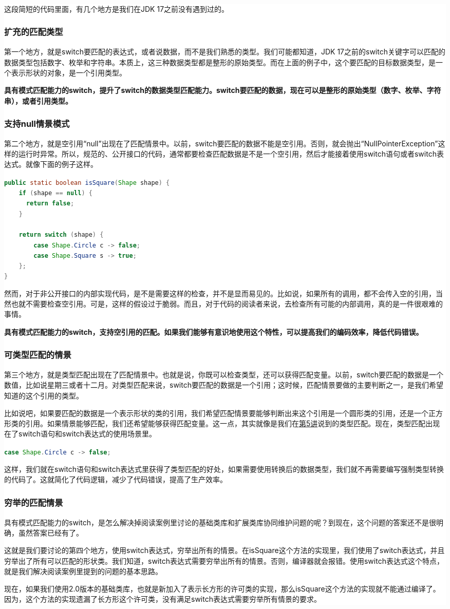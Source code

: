 这段简短的代码里面，有几个地方是我们在JDK 17之前没有遇到过的。

### 扩充的匹配类型

第一个地方，就是switch要匹配的表达式，或者说数据，而不是我们熟悉的类型。我们可能都知道，JDK 17之前的switch关键字可以匹配的数据类型包括数字、枚举和字符串。本质上，这三种数据类型都是整形的原始类型。而在上面的例子中，这个要匹配的目标数据类型，是一个表示形状的对象，是一个引用类型。

**具有模式匹配能力的switch，提升了switch的数据类型匹配能力。switch要匹配的数据，现在可以是整形的原始类型（数字、枚举、字符串），或者引用类型。**

### 支持null情景模式

第二个地方，就是空引用“null”出现在了匹配情景中。以前，switch要匹配的数据不能是空引用。否则，就会抛出“NullPointerException”这样的运行时异常。所以，规范的、公开接口的代码，通常都要检查匹配数据是不是一个空引用，然后才能接着使用switch语句或者switch表达式。就像下面的例子这样。

```java
public static boolean isSquare(Shape shape) {
    if (shape == null) {
      return false;
    }

    return switch (shape) {
        case Shape.Circle c -> false;
        case Shape.Square s -> true;
    };
}

```

然而，对于非公开接口的内部实现代码，是不是需要这样的检查，并不是显而易见的。比如说，如果所有的调用，都不会传入空的引用，当然也就不需要检查空引用。可是，这样的假设过于脆弱。而且，对于代码的阅读者来说，去检查所有可能的内部调用，真的是一件很艰难的事情。

**具有模式匹配能力的switch，支持空引用的匹配。如果我们能够有意识地使用这个特性，可以提高我们的编码效率，降低代码错误。**

### 可类型匹配的情景

第三个地方，就是类型匹配出现在了匹配情景中。也就是说，你既可以检查类型，还可以获得匹配变量。以前，switch要匹配的数据是一个数值，比如说星期三或者十二月。对类型匹配来说，switch要匹配的数据是一个引用；这时候，匹配情景要做的主要判断之一，是我们希望知道的这个引用的类型。

比如说吧，如果要匹配的数据是一个表示形状的类的引用，我们希望匹配情景要能够判断出来这个引用是一个圆形类的引用，还是一个正方形类的引用。如果情景能够匹配，我们还希望能够获得匹配变量。这一点，其实就像是我们在[第5讲](https://time.geekbang.org/column/article/449798)说到的类型匹配。现在，类型匹配出现在了switch语句和switch表达式的使用场景里。

```java
case Shape.Circle c -> false;

```

这样，我们就在switch语句和switch表达式里获得了类型匹配的好处，如果需要使用转换后的数据类型，我们就不再需要编写强制类型转换的代码了。这就简化了代码逻辑，减少了代码错误，提高了生产效率。

### 穷举的匹配情景

具有模式匹配能力的switch，是怎么解决掉阅读案例里讨论的基础类库和扩展类库协同维护问题的呢？到现在，这个问题的答案还不是很明确，虽然答案已经有了。

这就是我们要讨论的第四个地方，使用switch表达式，穷举出所有的情景。在isSquare这个方法的实现里，我们使用了switch表达式，并且穷举出了所有可以匹配的形状类。我们知道，switch表达式需要穷举出所有的情景。否则，编译器就会报错。使用switch表达式这个特点，就是我们解决阅读案例里提到的问题的基本思路。

现在，如果我们使用2.0版本的基础类库，也就是新加入了表示长方形的许可类的实现，那么isSquare这个方法的实现就不能通过编译了。因为，这个方法的实现遗漏了长方形这个许可类，没有满足switch表达式需要穷举所有情景的要求。
